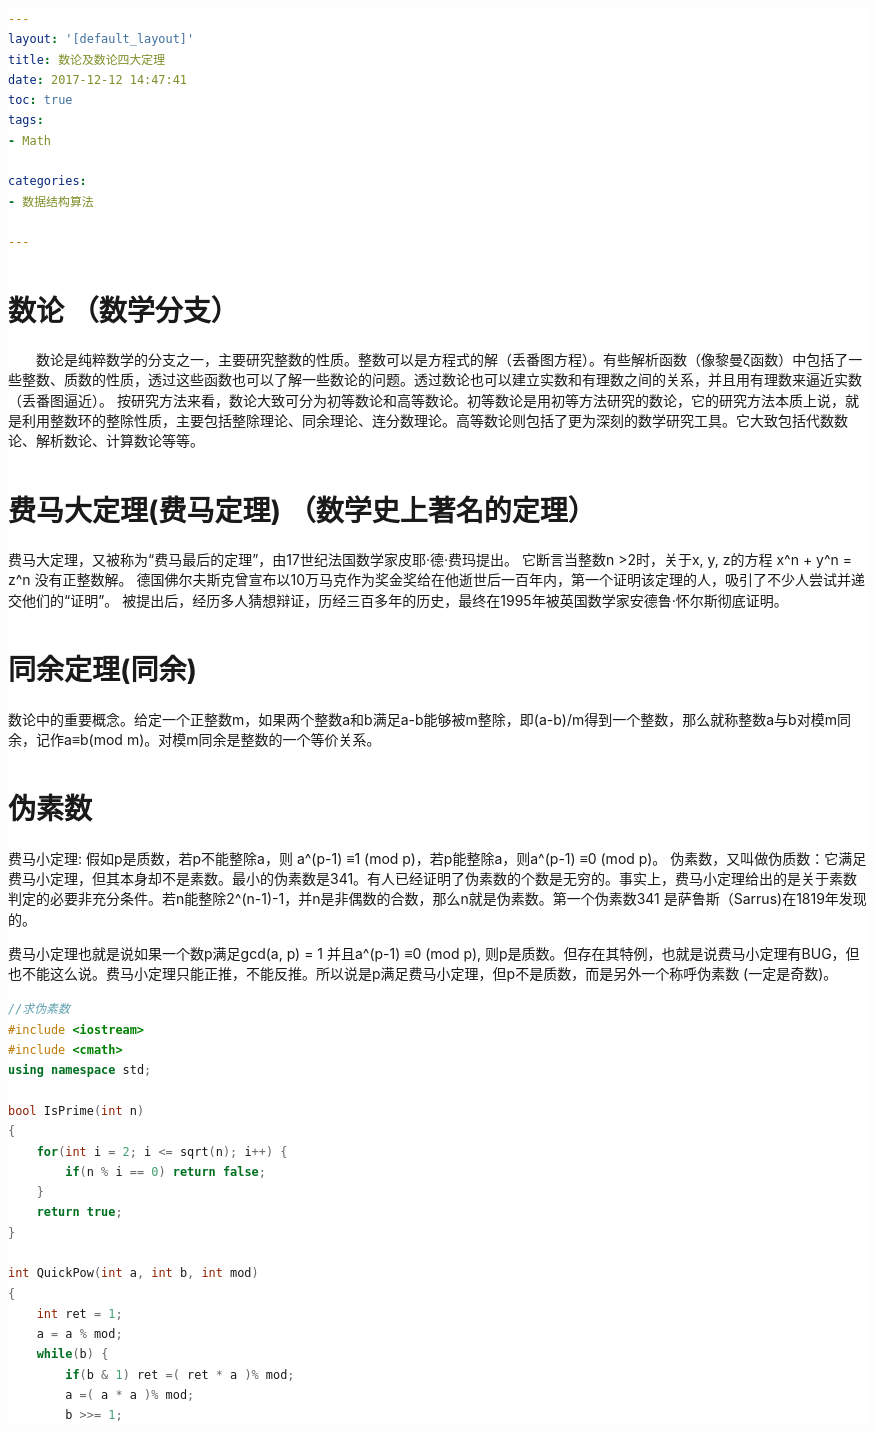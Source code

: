 ```yaml
---
layout: '[default_layout]'   
title: 数论及数论四大定理         
date: 2017-12-12 14:47:41  
toc: true                  
tags:                        
- Math

categories:                  
- 数据结构算法

---
```

# 数论 （数学分支）
&emsp;&emsp;数论是纯粹数学的分支之一，主要研究整数的性质。整数可以是方程式的解（丢番图方程）。有些解析函数（像黎曼ζ函数）中包括了一些整数、质数的性质，透过这些函数也可以了解一些数论的问题。透过数论也可以建立实数和有理数之间的关系，并且用有理数来逼近实数（丢番图逼近）。
按研究方法来看，数论大致可分为初等数论和高等数论。初等数论是用初等方法研究的数论，它的研究方法本质上说，就是利用整数环的整除性质，主要包括整除理论、同余理论、连分数理论。高等数论则包括了更为深刻的数学研究工具。它大致包括代数数论、解析数论、计算数论等等。


# 费马大定理(费马定理) （数学史上著名的定理）
费马大定理，又被称为“费马最后的定理”，由17世纪法国数学家皮耶·德·费玛提出。
它断言当整数n >2时，关于x, y, z的方程 x^n + y^n = z^n 没有正整数解。
德国佛尔夫斯克曾宣布以10万马克作为奖金奖给在他逝世后一百年内，第一个证明该定理的人，吸引了不少人尝试并递交他们的“证明”。
被提出后，经历多人猜想辩证，历经三百多年的历史，最终在1995年被英国数学家安德鲁·怀尔斯彻底证明。

# 同余定理(同余)
数论中的重要概念。给定一个正整数m，如果两个整数a和b满足a-b能够被m整除，即(a-b)/m得到一个整数，那么就称整数a与b对模m同余，记作a≡b(mod m)。对模m同余是整数的一个等价关系。

# 伪素数 
费马小定理: 假如p是质数，若p不能整除a，则 a^(p-1) ≡1 (mod p)，若p能整除a，则a^(p-1) ≡0 (mod p)。
伪素数，又叫做伪质数：它满足费马小定理，但其本身却不是素数。最小的伪素数是341。有人已经证明了伪素数的个数是无穷的。事实上，费马小定理给出的是关于素数判定的必要非充分条件。若n能整除2^(n-1)-1，并n是非偶数的合数，那么n就是伪素数。第一个伪素数341 是萨鲁斯（Sarrus)在1819年发现的。

费马小定理也就是说如果一个数p满足gcd(a, p) = 1 并且a^(p-1) ≡0 (mod p), 则p是质数。但存在其特例，也就是说费马小定理有BUG，但也不能这么说。费马小定理只能正推，不能反推。所以说是p满足费马小定理，但p不是质数，而是另外一个称呼伪素数 (一定是奇数)。

```C++
//求伪素数
#include <iostream>
#include <cmath>
using namespace std;

bool IsPrime(int n)
{
    for(int i = 2; i <= sqrt(n); i++) {
        if(n % i == 0) return false;
    }
    return true;
}

int QuickPow(int a, int b, int mod)
{
    int ret = 1;
    a = a % mod;
    while(b) {
        if(b & 1) ret =( ret * a )% mod;
        a =( a * a )% mod;
        b >>= 1;
```